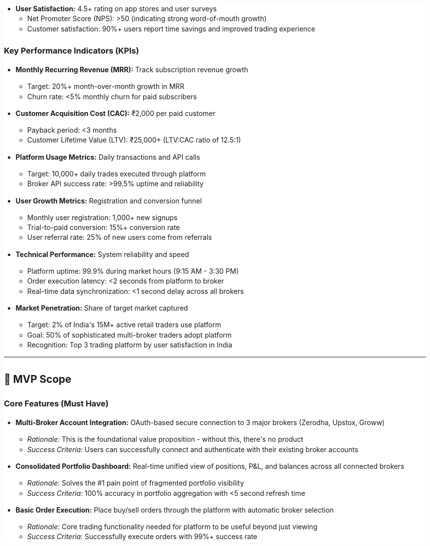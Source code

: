 - **User Satisfaction:** 4.5+ rating on app stores and user surveys
  - Net Promoter Score (NPS): >50 (indicating strong word-of-mouth growth)
  - Customer satisfaction: 90%+ users report time savings and improved trading experience

### Key Performance Indicators (KPIs)

- **Monthly Recurring Revenue (MRR):** Track subscription revenue growth
  - Target: 20%+ month-over-month growth in MRR
  - Churn rate: <5% monthly churn for paid subscribers

- **Customer Acquisition Cost (CAC):** ₹2,000 per paid customer
  - Payback period: <3 months
  - Customer Lifetime Value (LTV): ₹25,000+ (LTV:CAC ratio of 12.5:1)

- **Platform Usage Metrics:** Daily transactions and API calls
  - Target: 10,000+ daily trades executed through platform
  - Broker API success rate: >99.5% uptime and reliability

- **User Growth Metrics:** Registration and conversion funnel
  - Monthly user registration: 1,000+ new signups
  - Trial-to-paid conversion: 15%+ conversion rate
  - User referral rate: 25% of new users come from referrals

- **Technical Performance:** System reliability and speed
  - Platform uptime: 99.9% during market hours (9:15 AM - 3:30 PM)
  - Order execution latency: <2 seconds from platform to broker
  - Real-time data synchronization: <1 second delay across all brokers

- **Market Penetration:** Share of target market captured
  - Target: 2% of India's 15M+ active retail traders use platform
  - Goal: 50% of sophisticated multi-broker traders adopt platform
  - Recognition: Top 3 trading platform by user satisfaction in India

---

## 🚀 MVP Scope

### Core Features (Must Have)

- **Multi-Broker Account Integration:** OAuth-based secure connection to 3 major brokers (Zerodha, Upstox, Groww)
  - *Rationale:* This is the foundational value proposition - without this, there's no product
  - *Success Criteria:* Users can successfully connect and authenticate with their existing broker accounts

- **Consolidated Portfolio Dashboard:** Real-time unified view of positions, P&L, and balances across all connected brokers
  - *Rationale:* Solves the #1 pain point of fragmented portfolio visibility
  - *Success Criteria:* 100% accuracy in portfolio aggregation with <5 second refresh time

- **Basic Order Execution:** Place buy/sell orders through the platform with automatic broker selection
  - *Rationale:* Core trading functionality needed for platform to be useful beyond just viewing
  - *Success Criteria:* Successfully execute orders with 99%+ success rate
